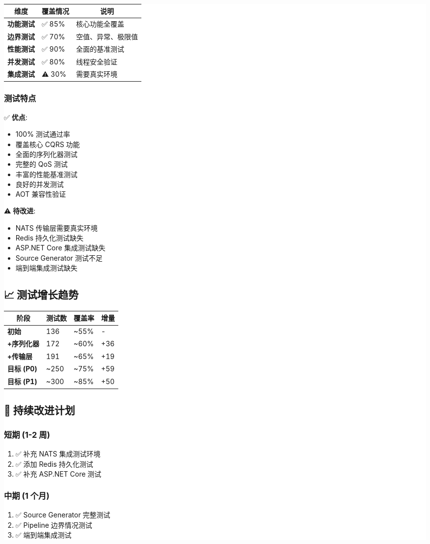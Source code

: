 | 维度 | 覆盖情况 | 说明 |
|------|---------|------|
| **功能测试** | ✅ 85% | 核心功能全覆盖 |
| **边界测试** | ✅ 70% | 空值、异常、极限值 |
| **性能测试** | ✅ 90% | 全面的基准测试 |
| **并发测试** | ✅ 80% | 线程安全验证 |
| **集成测试** | ⚠️ 30% | 需要真实环境 |

### 测试特点

✅ **优点**:
- 100% 测试通过率
- 覆盖核心 CQRS 功能
- 全面的序列化器测试
- 完整的 QoS 测试
- 丰富的性能基准测试
- 良好的并发测试
- AOT 兼容性验证

⚠️ **待改进**:
- NATS 传输层需要真实环境
- Redis 持久化测试缺失
- ASP.NET Core 集成测试缺失
- Source Generator 测试不足
- 端到端集成测试缺失

## 📈 测试增长趋势

| 阶段 | 测试数 | 覆盖率 | 增量 |
|------|--------|--------|------|
| **初始** | 136 | ~55% | - |
| **+序列化器** | 172 | ~60% | +36 |
| **+传输层** | 191 | ~65% | +19 |
| **目标 (P0)** | ~250 | ~75% | +59 |
| **目标 (P1)** | ~300 | ~85% | +50 |

## 🔄 持续改进计划

### 短期 (1-2 周)
1. ✅ 补充 NATS 集成测试环境
2. ✅ 添加 Redis 持久化测试
3. ✅ 补充 ASP.NET Core 测试

### 中期 (1 个月)
1. ✅ Source Generator 完整测试
2. ✅ Pipeline 边界情况测试
3. ✅ 端到端集成测试
